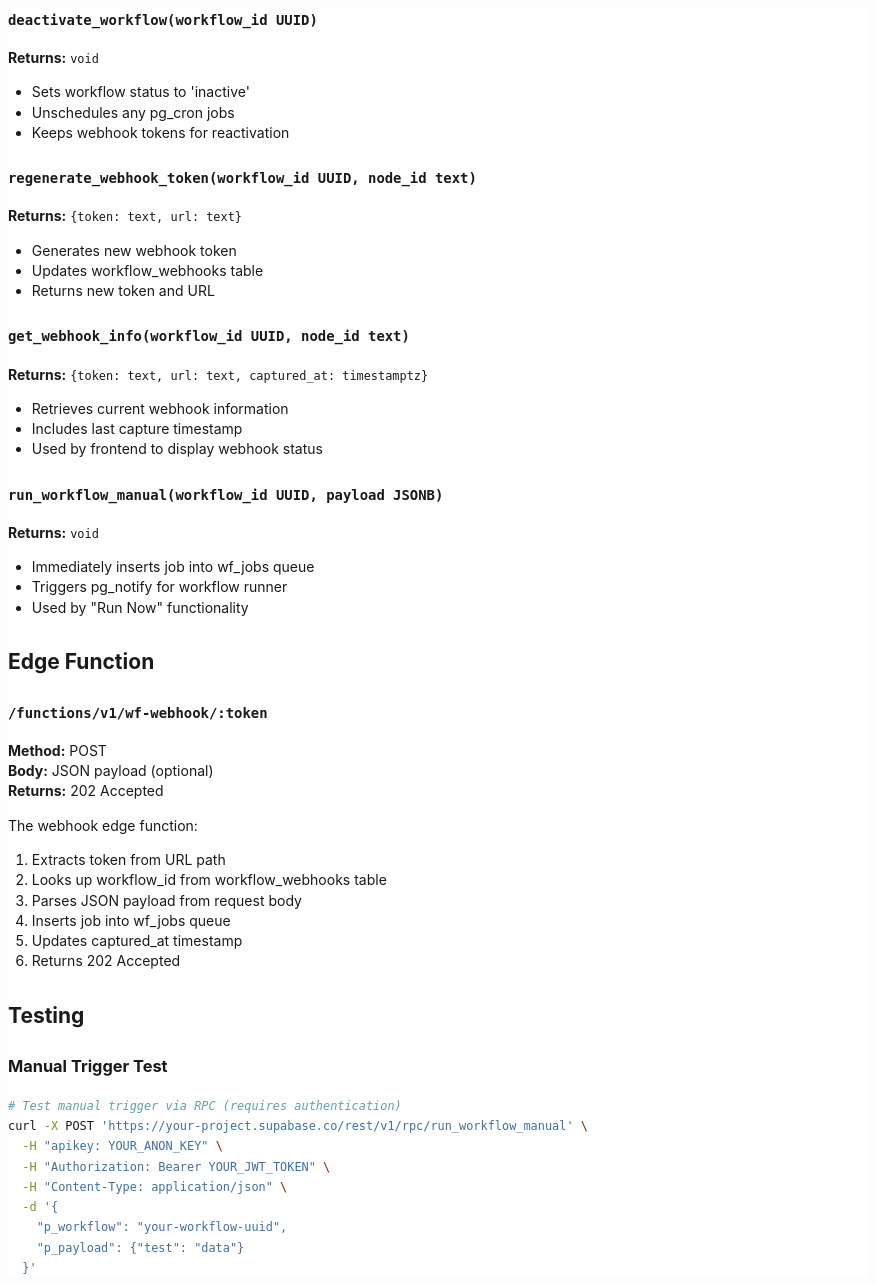 ### `deactivate_workflow(workflow_id UUID)`
**Returns:** `void`

- Sets workflow status to 'inactive'
- Unschedules any pg_cron jobs
- Keeps webhook tokens for reactivation

### `regenerate_webhook_token(workflow_id UUID, node_id text)`
**Returns:** `{token: text, url: text}`

- Generates new webhook token
- Updates workflow_webhooks table
- Returns new token and URL

### `get_webhook_info(workflow_id UUID, node_id text)`
**Returns:** `{token: text, url: text, captured_at: timestamptz}`

- Retrieves current webhook information
- Includes last capture timestamp
- Used by frontend to display webhook status

### `run_workflow_manual(workflow_id UUID, payload JSONB)`
**Returns:** `void`

- Immediately inserts job into wf_jobs queue
- Triggers pg_notify for workflow runner
- Used by "Run Now" functionality

## Edge Function

### `/functions/v1/wf-webhook/:token`

**Method:** POST  
**Body:** JSON payload (optional)  
**Returns:** 202 Accepted

The webhook edge function:
1. Extracts token from URL path
2. Looks up workflow_id from workflow_webhooks table
3. Parses JSON payload from request body
4. Inserts job into wf_jobs queue
5. Updates captured_at timestamp
6. Returns 202 Accepted

## Testing

### Manual Trigger Test
```bash
# Test manual trigger via RPC (requires authentication)
curl -X POST 'https://your-project.supabase.co/rest/v1/rpc/run_workflow_manual' \
  -H "apikey: YOUR_ANON_KEY" \
  -H "Authorization: Bearer YOUR_JWT_TOKEN" \
  -H "Content-Type: application/json" \
  -d '{
    "p_workflow": "your-workflow-uuid",
    "p_payload": {"test": "data"}
  }'
```
